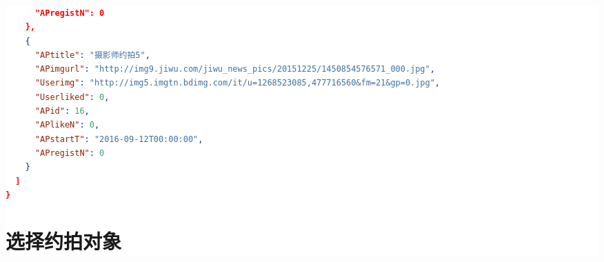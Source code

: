 ```json
      "APregistN": 0
    }, 
    {
      "APtitle": "摄影师约拍5", 
      "APimgurl": "http://img9.jiwu.com/jiwu_news_pics/20151225/1450854576571_000.jpg", 
      "Userimg": "http://img5.imgtn.bdimg.com/it/u=1268523085,477716560&fm=21&gp=0.jpg", 
      "Userliked": 0, 
      "APid": 16, 
      "APlikeN": 0, 
      "APstartT": "2016-09-12T00:00:00", 
      "APregistN": 0
    }
  ]
}
```



# 选择约拍对象

